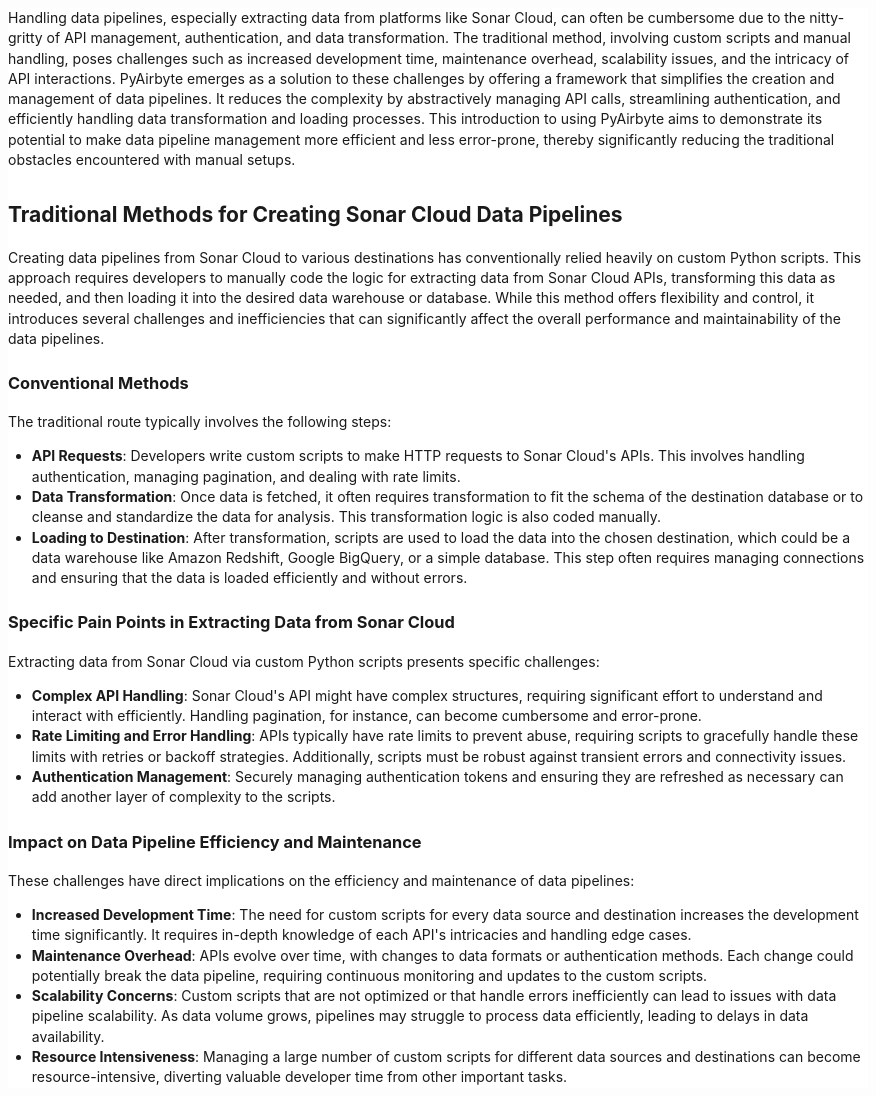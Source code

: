 Handling data pipelines, especially extracting data from platforms like Sonar Cloud, can often be cumbersome due to the nitty-gritty of API management, authentication, and data transformation. The traditional method, involving custom scripts and manual handling, poses challenges such as increased development time, maintenance overhead, scalability issues, and the intricacy of API interactions. PyAirbyte emerges as a solution to these challenges by offering a framework that simplifies the creation and management of data pipelines. It reduces the complexity by abstractively managing API calls, streamlining authentication, and efficiently handling data transformation and loading processes. This introduction to using PyAirbyte aims to demonstrate its potential to make data pipeline management more efficient and less error-prone, thereby significantly reducing the traditional obstacles encountered with manual setups.

## Traditional Methods for Creating Sonar Cloud Data Pipelines

Creating data pipelines from Sonar Cloud to various destinations has conventionally relied heavily on custom Python scripts. This approach requires developers to manually code the logic for extracting data from Sonar Cloud APIs, transforming this data as needed, and then loading it into the desired data warehouse or database. While this method offers flexibility and control, it introduces several challenges and inefficiencies that can significantly affect the overall performance and maintainability of the data pipelines.

### Conventional Methods

The traditional route typically involves the following steps:
- **API Requests**: Developers write custom scripts to make HTTP requests to Sonar Cloud's APIs. This involves handling authentication, managing pagination, and dealing with rate limits.
- **Data Transformation**: Once data is fetched, it often requires transformation to fit the schema of the destination database or to cleanse and standardize the data for analysis. This transformation logic is also coded manually.
- **Loading to Destination**: After transformation, scripts are used to load the data into the chosen destination, which could be a data warehouse like Amazon Redshift, Google BigQuery, or a simple database. This step often requires managing connections and ensuring that the data is loaded efficiently and without errors.

### Specific Pain Points in Extracting Data from Sonar Cloud

Extracting data from Sonar Cloud via custom Python scripts presents specific challenges:
- **Complex API Handling**: Sonar Cloud's API might have complex structures, requiring significant effort to understand and interact with efficiently. Handling pagination, for instance, can become cumbersome and error-prone.
- **Rate Limiting and Error Handling**: APIs typically have rate limits to prevent abuse, requiring scripts to gracefully handle these limits with retries or backoff strategies. Additionally, scripts must be robust against transient errors and connectivity issues.
- **Authentication Management**: Securely managing authentication tokens and ensuring they are refreshed as necessary can add another layer of complexity to the scripts.

### Impact on Data Pipeline Efficiency and Maintenance

These challenges have direct implications on the efficiency and maintenance of data pipelines:
- **Increased Development Time**: The need for custom scripts for every data source and destination increases the development time significantly. It requires in-depth knowledge of each API's intricacies and handling edge cases.
- **Maintenance Overhead**: APIs evolve over time, with changes to data formats or authentication methods. Each change could potentially break the data pipeline, requiring continuous monitoring and updates to the custom scripts.
- **Scalability Concerns**: Custom scripts that are not optimized or that handle errors inefficiently can lead to issues with data pipeline scalability. As data volume grows, pipelines may struggle to process data efficiently, leading to delays in data availability.
- **Resource Intensiveness**: Managing a large number of custom scripts for different data sources and destinations can become resource-intensive, diverting valuable developer time from other important tasks.
